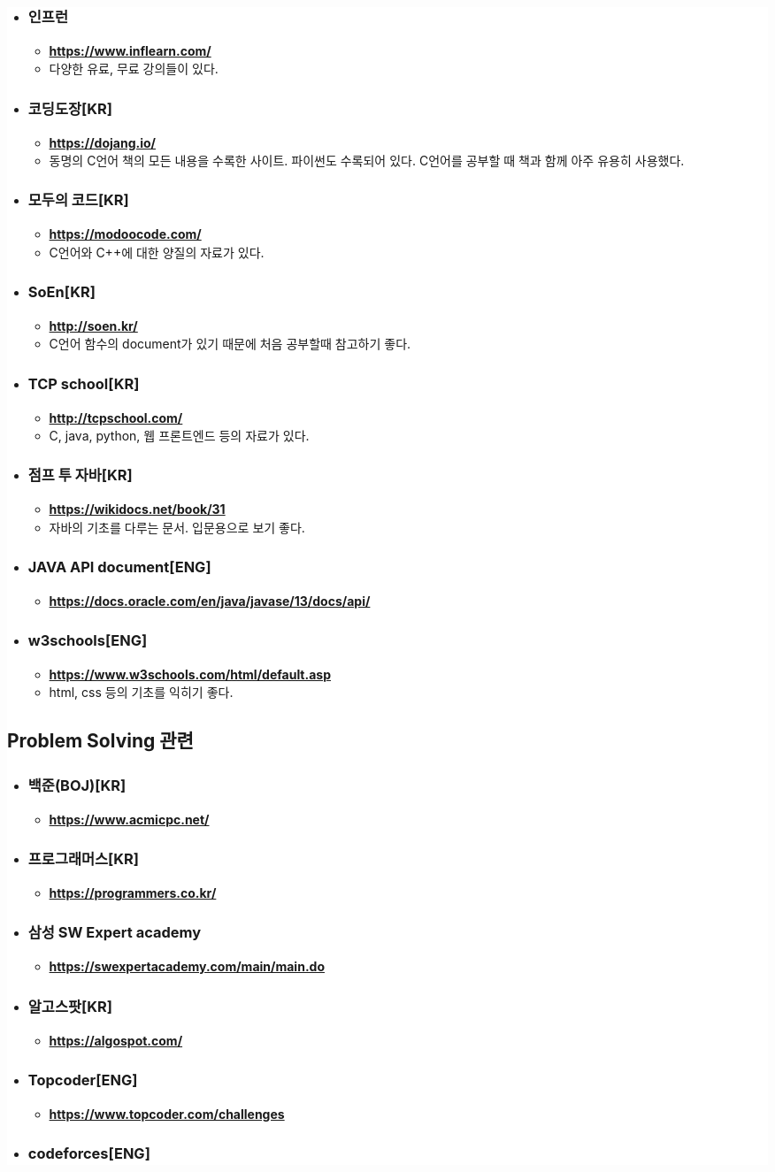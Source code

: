 - ### 인프런

  - **<https://www.inflearn.com/>**
  - 다양한 유료, 무료 강의들이 있다.

- ### 코딩도장[KR]

  - **<https://dojang.io/>**
  - 동명의 C언어 책의 모든 내용을 수록한 사이트. 파이썬도 수록되어 있다. C언어를 공부할 때 책과 함께 아주 유용히 사용했다.

- ### 모두의 코드[KR]

  - **<https://modoocode.com/>**
  - C언어와 C++에 대한 양질의 자료가 있다.

- ### SoEn[KR]

  - **<http://soen.kr/>**
  - C언어 함수의 document가 있기 때문에 처음 공부할때 참고하기 좋다.

- ### TCP school[KR]
  - **<http://tcpschool.com/>**
  - C, java, python, 웹 프론트엔드 등의 자료가 있다.

- ### 점프 투 자바[KR]

  - **<https://wikidocs.net/book/31>**
  - 자바의 기초를 다루는 문서. 입문용으로 보기 좋다.

- ### JAVA API document[ENG]

  - **<https://docs.oracle.com/en/java/javase/13/docs/api/>**

- ### w3schools[ENG]

  - **<https://www.w3schools.com/html/default.asp>**
  - html, css 등의 기초를 익히기 좋다.

## Problem Solving 관련

- ### 백준(BOJ)[KR]

  - **<https://www.acmicpc.net/>**

- ### 프로그래머스[KR]

  - **<https://programmers.co.kr/>**

- ### 삼성 SW Expert academy

  - **<https://swexpertacademy.com/main/main.do>**

- ### 알고스팟[KR]

  - **<https://algospot.com/>**

- ### Topcoder[ENG]

  - **<https://www.topcoder.com/challenges>**

- ### codeforces[ENG]
